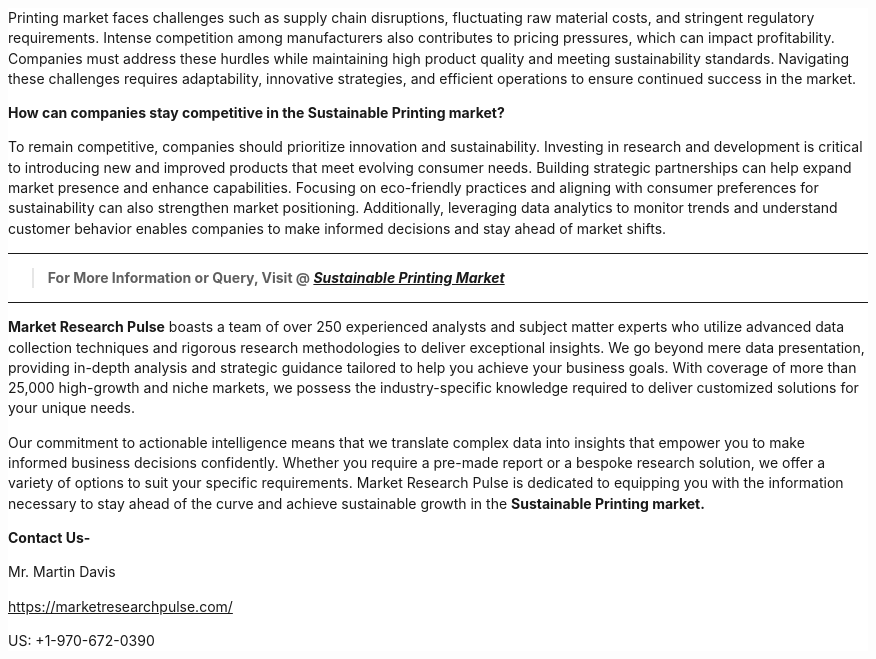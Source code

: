 Printing market faces challenges such as supply chain disruptions, fluctuating raw material costs, and stringent regulatory requirements. Intense competition among manufacturers also contributes to pricing pressures, which can impact profitability. Companies must address these hurdles while maintaining high product quality and meeting sustainability standards. Navigating these challenges requires adaptability, innovative strategies, and efficient operations to ensure continued success in the market.</p><p><strong>How can companies stay competitive in the Sustainable Printing market?</strong></p><p>To remain competitive, companies should prioritize innovation and sustainability. Investing in research and development is critical to introducing new and improved products that meet evolving consumer needs. Building strategic partnerships can help expand market presence and enhance capabilities. Focusing on eco-friendly practices and aligning with consumer preferences for sustainability can also strengthen market positioning. Additionally, leveraging data analytics to monitor trends and understand customer behavior enables companies to make informed decisions and stay ahead of market shifts.</p><hr /><blockquote><p><strong>For More Information or Query, Visit @&nbsp;<em><a href="https://marketresearchpulse.com/report/9336/sustainable-printing-market?utm_source=Linkedin&utm_medium=020">Sustainable Printing Market</a></em></strong></p></blockquote><hr /><p><strong>Market Research Pulse</strong> boasts a team of over 250 experienced analysts and subject matter experts who utilize advanced data collection techniques and rigorous research methodologies to deliver exceptional insights. We go beyond mere data presentation, providing in-depth analysis and strategic guidance tailored to help you achieve your business goals. With coverage of more than 25,000 high-growth and niche markets, we possess the industry-specific knowledge required to deliver customized solutions for your unique needs.</p><p>Our commitment to actionable intelligence means that we translate complex data into insights that empower you to make informed business decisions confidently. Whether you require a pre-made report or a bespoke research solution, we offer a variety of options to suit your specific requirements. Market Research Pulse is dedicated to equipping you with the information necessary to stay ahead of the curve and achieve sustainable growth in the <strong>Sustainable Printing market.</strong></p><p><strong>Contact Us-</strong></p><p>Mr. Martin Davis</p><p>https://marketresearchpulse.com/</p><p>US: +1-970-672-0390</p>